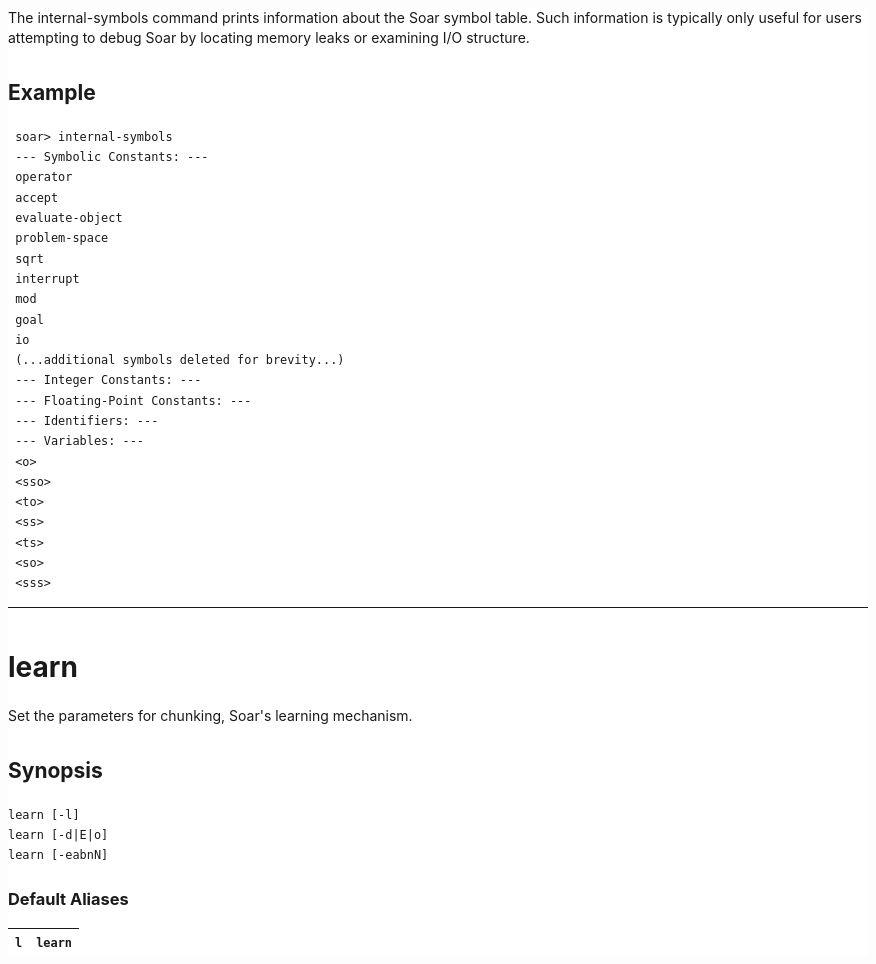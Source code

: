 The internal-symbols command prints information about the Soar symbol table.
Such information is typically only useful for users attempting to debug Soar by
locating memory leaks or examining I/O structure.

## Example ##

```
 soar> internal-symbols
 --- Symbolic Constants: ---
 operator
 accept
 evaluate-object
 problem-space
 sqrt
 interrupt
 mod
 goal
 io
 (...additional symbols deleted for brevity...)
 --- Integer Constants: ---
 --- Floating-Point Constants: ---
 --- Identifiers: ---
 --- Variables: ---
 <o>
 <sso>
 <to>
 <ss>
 <ts>
 <so>
 <sss>
```


---

# learn #

Set the parameters for chunking, Soar's learning mechanism.

## Synopsis ##

```
learn [-l]
learn [-d|E|o]
learn [-eabnN]
```

### Default Aliases ###

| `l` | `learn` |
|:----|:--------|
